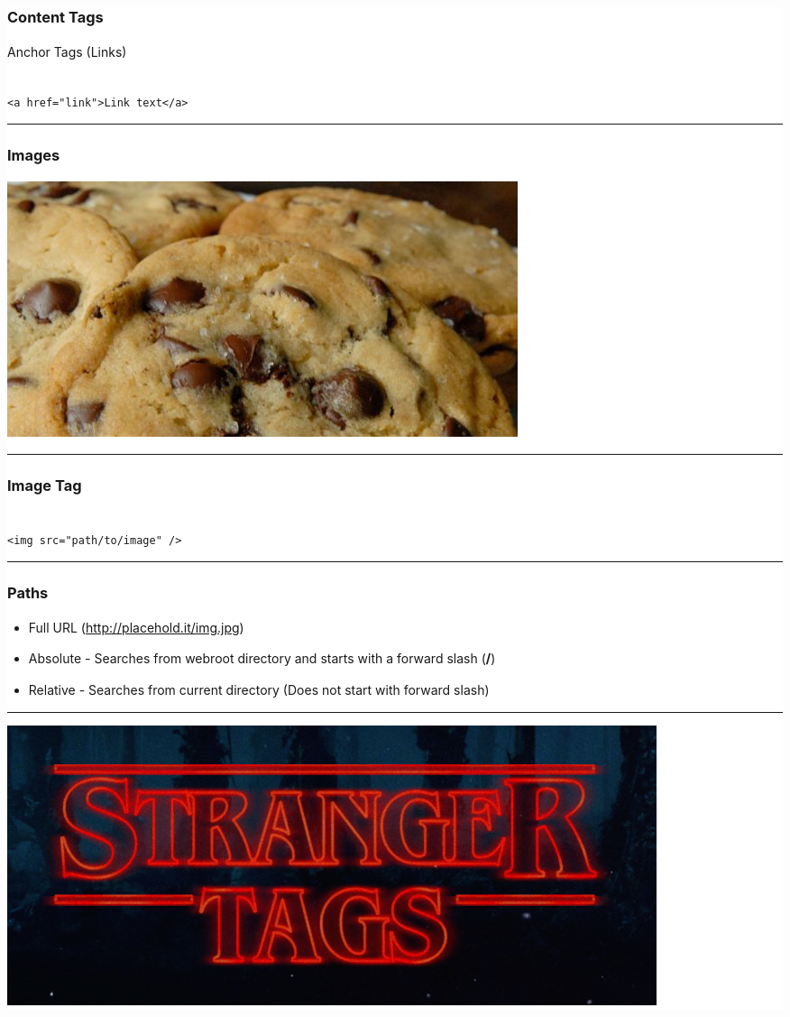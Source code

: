 ### Content Tags

Anchor Tags (Links)

<pre><code data-trim class="html">
&lt;a href="link"&gt;Link text&lt;/a&gt;
</code></pre>

----

### Images

<img src="/img/cookies.jpg" />

----

### Image Tag

<pre><code data-trim class="html">
&lt;img src="path/to/image" /&gt;
</code></pre>

----

### Paths

* Full URL (http://placehold.it/img.jpg)

* Absolute - Searches from webroot directory and starts with a forward slash (**/**)

* Relative - Searches from current directory (Does not start with forward slash)

----

<img src="/img/stranger-tags.png" style="border:none; background: transparent;" />
